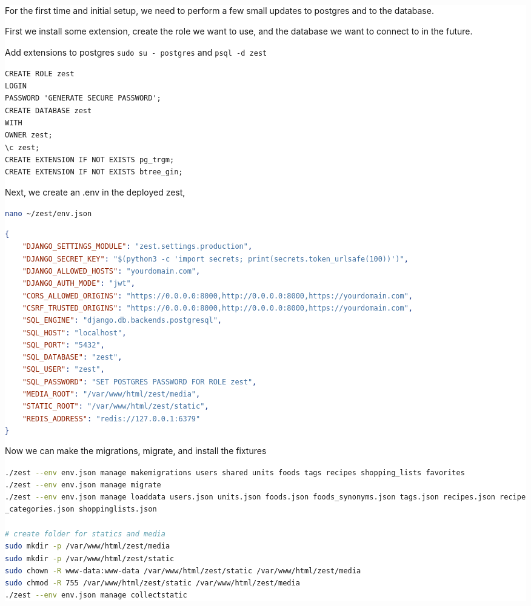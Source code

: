 For the first time and initial setup, we need to perform a few small updates to postgres and to the database.

First we install some extension, create the role we want to use, and the database we want to connect to in the future.


Add extensions to postgres
`sudo su - postgres` and `psql -d zest`

```
CREATE ROLE zest
LOGIN
PASSWORD 'GENERATE SECURE PASSWORD';
CREATE DATABASE zest
WITH
OWNER zest;
\c zest;
CREATE EXTENSION IF NOT EXISTS pg_trgm;
CREATE EXTENSION IF NOT EXISTS btree_gin;
```

Next, we create an .env in the deployed zest, 

```bash
nano ~/zest/env.json
```

```json
{
    "DJANGO_SETTINGS_MODULE": "zest.settings.production",
    "DJANGO_SECRET_KEY": "$(python3 -c 'import secrets; print(secrets.token_urlsafe(100))')",
    "DJANGO_ALLOWED_HOSTS": "yourdomain.com",
    "DJANGO_AUTH_MODE": "jwt",
    "CORS_ALLOWED_ORIGINS": "https://0.0.0.0:8000,http://0.0.0.0:8000,https://yourdomain.com",
    "CSRF_TRUSTED_ORIGINS": "https://0.0.0.0:8000,http://0.0.0.0:8000,https://yourdomain.com",
    "SQL_ENGINE": "django.db.backends.postgresql",
    "SQL_HOST": "localhost",
    "SQL_PORT": "5432",
    "SQL_DATABASE": "zest",
    "SQL_USER": "zest",
    "SQL_PASSWORD": "SET POSTGRES PASSWORD FOR ROLE zest",
    "MEDIA_ROOT": "/var/www/html/zest/media",
    "STATIC_ROOT": "/var/www/html/zest/static",
    "REDIS_ADDRESS": "redis://127.0.0.1:6379"
}
```

Now we can make the migrations, migrate, and install the fixtures
```bash
./zest --env env.json manage makemigrations users shared units foods tags recipes shopping_lists favorites
./zest --env env.json manage migrate
./zest --env env.json manage loaddata users.json units.json foods.json foods_synonyms.json tags.json recipes.json recipe_categories.json shoppinglists.json

# create folder for statics and media
sudo mkdir -p /var/www/html/zest/media
sudo mkdir -p /var/www/html/zest/static
sudo chown -R www-data:www-data /var/www/html/zest/static /var/www/html/zest/media
sudo chmod -R 755 /var/www/html/zest/static /var/www/html/zest/media
./zest --env env.json manage collectstatic
```
